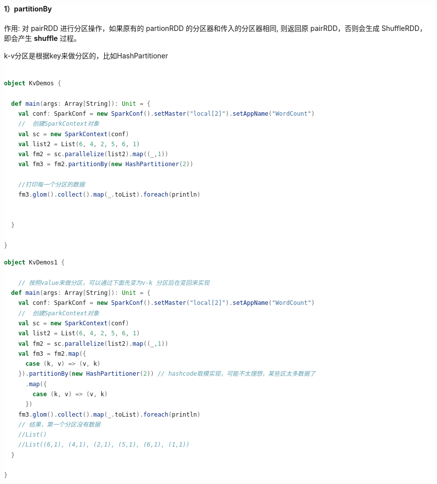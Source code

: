 

#### 1）**partitionBy**

作用: 对 pairRDD 进行分区操作，如果原有的 partionRDD 的分区器和传入的分区器相同, 则返回原 pairRDD，否则会生成 ShuffleRDD，即会产生 **shuffle** 过程。



k-v分区是根据key来做分区的，比如HashPartitioner

```scala

object KvDemos {

  def main(args: Array[String]): Unit = {
    val conf: SparkConf = new SparkConf().setMaster("local[2]").setAppName("WordCount")
    //  创建SparkContext对象
    val sc = new SparkContext(conf)
    val list2 = List(6, 4, 2, 5, 6, 1)
    val fm2 = sc.parallelize(list2).map((_,1))
    val fm3 = fm2.partitionBy(new HashPartitioner(2))

    //打印每一个分区的数据
    fm3.glom().collect().map(_.toList).foreach(println)


  }

}
```



```scala
object KvDemos1 {

    // 按照value来做分区，可以通过下面先变为v-k 分区后在变回来实现
  def main(args: Array[String]): Unit = {
    val conf: SparkConf = new SparkConf().setMaster("local[2]").setAppName("WordCount")
    //  创建SparkContext对象
    val sc = new SparkContext(conf)
    val list2 = List(6, 4, 2, 5, 6, 1)
    val fm2 = sc.parallelize(list2).map((_,1))
    val fm3 = fm2.map({
      case (k, v) => (v, k)
    }).partitionBy(new HashPartitioner(2)) // hashcode取模实现，可能不太理想，某些区太多数据了
      .map({
        case (k, v) => (v, k)
      })
    fm3.glom().collect().map(_.toList).foreach(println)
    // 结果，第一个分区没有数据
    //List()
    //List((6,1), (4,1), (2,1), (5,1), (6,1), (1,1))
  }

}
```
